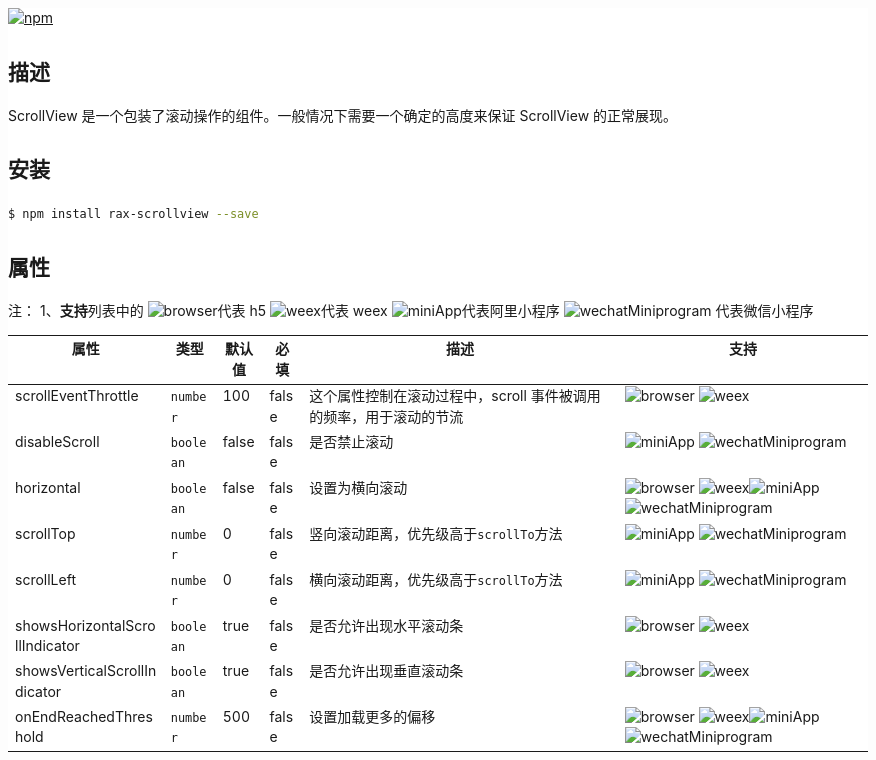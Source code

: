 [![npm](https://img.shields.io/npm/v/rax-scrollview.svg)](https://www.npmjs.com/package/rax-scrollview)

## 描述

ScrollView 是一个包装了滚动操作的组件。一般情况下需要一个确定的高度来保证 ScrollView 的正常展现。

## 安装

```bash
$ npm install rax-scrollview --save
```

## 属性

注：
1、**支持**列表中的 <img alt="browser" src="https://gw.alicdn.com/tfs/TB1uYFobGSs3KVjSZPiXXcsiVXa-200-200.svg" width="25px" height="25px" />代表 h5 <img alt="weex" src="https://gw.alicdn.com/tfs/TB1jM0ebMaH3KVjSZFjXXcFWpXa-200-200.svg" width="25px" height="25px" />代表 weex <img alt="miniApp" src="https://gw.alicdn.com/tfs/TB1bBpmbRCw3KVjSZFuXXcAOpXa-200-200.svg" width="25px" height="25px" />代表阿里小程序 <img alt="wechatMiniprogram" src="https://img.alicdn.com/tfs/TB1slcYdxv1gK0jSZFFXXb0sXXa-200-200.svg" width="25px" height="25px"> 代表微信小程序

| **属性**                       | **类型**   | **默认值** | **必填** | **描述**                                                          | **支持**                                                                                                                                                                                                                                                                                                                                                               |
| ------------------------------ | ---------- | ---------- | -------- | ----------------------------------------------------------------- | ---------------------------------------------------------------------------------------------------------------------------------------------------------------------------------------------------------------------------------------------------------------------------------------------------------------------------------------------------------------------- |
| scrollEventThrottle            | `number`   | 100        | false    | 这个属性控制在滚动过程中，scroll 事件被调用的频率，用于滚动的节流 | <img alt="browser" src="https://gw.alicdn.com/tfs/TB1uYFobGSs3KVjSZPiXXcsiVXa-200-200.svg" width="25px" height="25px" /> <img alt="weex" src="https://gw.alicdn.com/tfs/TB1jM0ebMaH3KVjSZFjXXcFWpXa-200-200.svg" width="25px" height="25px" />                                                                                                                         |
| disableScroll                     | `boolean`  | false          | false    | 是否禁止滚动                                                    | <img alt="miniApp" src="https://gw.alicdn.com/tfs/TB1bBpmbRCw3KVjSZFuXXcAOpXa-200-200.svg" width="25px" height="25px" /> <img alt="wechatMiniprogram" src="https://img.alicdn.com/tfs/TB1slcYdxv1gK0jSZFFXXb0sXXa-200-200.svg" width="25px" height="25px"> |
| horizontal                     | `boolean`  | false          | false    | 设置为横向滚动                                                    | <img alt="browser" src="https://gw.alicdn.com/tfs/TB1uYFobGSs3KVjSZPiXXcsiVXa-200-200.svg" width="25px" height="25px" /> <img alt="weex" src="https://gw.alicdn.com/tfs/TB1jM0ebMaH3KVjSZFjXXcFWpXa-200-200.svg" width="25px" height="25px" /><img alt="miniApp" src="https://gw.alicdn.com/tfs/TB1bBpmbRCw3KVjSZFuXXcAOpXa-200-200.svg" width="25px" height="25px" /> <img alt="wechatMiniprogram" src="https://img.alicdn.com/tfs/TB1slcYdxv1gK0jSZFFXXb0sXXa-200-200.svg" width="25px" height="25px"> |
| scrollTop                     | `number`  | 0          | false    | 竖向滚动距离，优先级高于`scrollTo`方法                                                    | <img alt="miniApp" src="https://gw.alicdn.com/tfs/TB1bBpmbRCw3KVjSZFuXXcAOpXa-200-200.svg" width="25px" height="25px" /> <img alt="wechatMiniprogram" src="https://img.alicdn.com/tfs/TB1slcYdxv1gK0jSZFFXXb0sXXa-200-200.svg" width="25px" height="25px"> |
| scrollLeft                     | `number`  | 0          | false    | 横向滚动距离，优先级高于`scrollTo`方法                                                    | <img alt="miniApp" src="https://gw.alicdn.com/tfs/TB1bBpmbRCw3KVjSZFuXXcAOpXa-200-200.svg" width="25px" height="25px" /> <img alt="wechatMiniprogram" src="https://img.alicdn.com/tfs/TB1slcYdxv1gK0jSZFFXXb0sXXa-200-200.svg" width="25px" height="25px"> |
| showsHorizontalScrollIndicator | `boolean`  | true       | false    | 是否允许出现水平滚动条                                            | <img alt="browser" src="https://gw.alicdn.com/tfs/TB1uYFobGSs3KVjSZPiXXcsiVXa-200-200.svg" width="25px" height="25px" /> <img alt="weex" src="https://gw.alicdn.com/tfs/TB1jM0ebMaH3KVjSZFjXXcFWpXa-200-200.svg" width="25px" height="25px" />                                                                                                                         |
| showsVerticalScrollIndicator   | `boolean`  | true       | false    | 是否允许出现垂直滚动条                                            | <img alt="browser" src="https://gw.alicdn.com/tfs/TB1uYFobGSs3KVjSZPiXXcsiVXa-200-200.svg" width="25px" height="25px" /> <img alt="weex" src="https://gw.alicdn.com/tfs/TB1jM0ebMaH3KVjSZFjXXcFWpXa-200-200.svg" width="25px" height="25px" />                                                                                                                         |
| onEndReachedThreshold          | `number`   | 500        | false    | 设置加载更多的偏移                                                | <img alt="browser" src="https://gw.alicdn.com/tfs/TB1uYFobGSs3KVjSZPiXXcsiVXa-200-200.svg" width="25px" height="25px" /> <img alt="weex" src="https://gw.alicdn.com/tfs/TB1jM0ebMaH3KVjSZFjXXcFWpXa-200-200.svg" width="25px" height="25px" /><img alt="miniApp" src="https://gw.alicdn.com/tfs/TB1bBpmbRCw3KVjSZFuXXcAOpXa-200-200.svg" width="25px" height="25px" /> <img alt="wechatMiniprogram" src="https://img.alicdn.com/tfs/TB1slcYdxv1gK0jSZFFXXb0sXXa-200-200.svg" width="25px" height="25px"> |